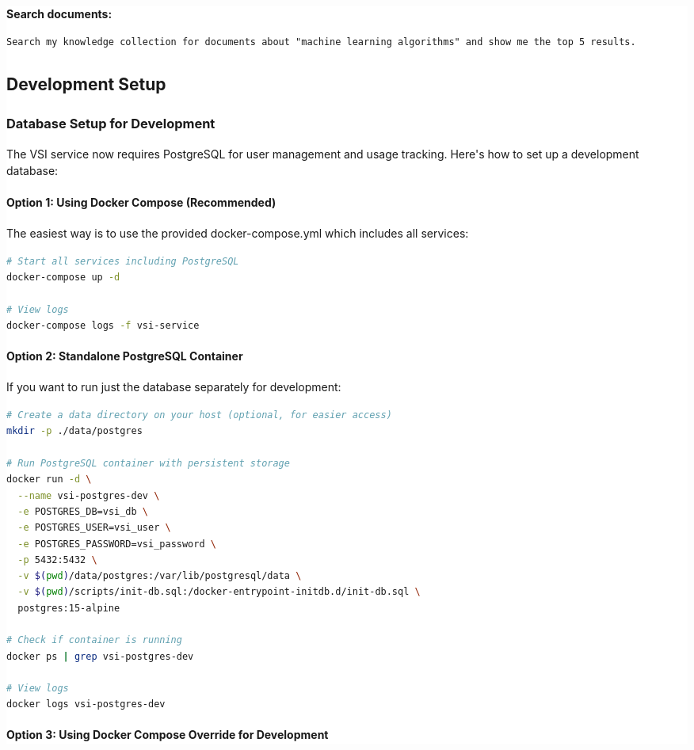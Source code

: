 **Search documents:**
```
Search my knowledge collection for documents about "machine learning algorithms" and show me the top 5 results.
```

## Development Setup

### Database Setup for Development

The VSI service now requires PostgreSQL for user management and usage tracking. Here's how to set up a development database:

#### Option 1: Using Docker Compose (Recommended)

The easiest way is to use the provided docker-compose.yml which includes all services:

```bash
# Start all services including PostgreSQL
docker-compose up -d

# View logs
docker-compose logs -f vsi-service
```

#### Option 2: Standalone PostgreSQL Container

If you want to run just the database separately for development:

```bash
# Create a data directory on your host (optional, for easier access)
mkdir -p ./data/postgres

# Run PostgreSQL container with persistent storage
docker run -d \
  --name vsi-postgres-dev \
  -e POSTGRES_DB=vsi_db \
  -e POSTGRES_USER=vsi_user \
  -e POSTGRES_PASSWORD=vsi_password \
  -p 5432:5432 \
  -v $(pwd)/data/postgres:/var/lib/postgresql/data \
  -v $(pwd)/scripts/init-db.sql:/docker-entrypoint-initdb.d/init-db.sql \
  postgres:15-alpine

# Check if container is running
docker ps | grep vsi-postgres-dev

# View logs
docker logs vsi-postgres-dev
```

#### Option 3: Using Docker Compose Override for Development
